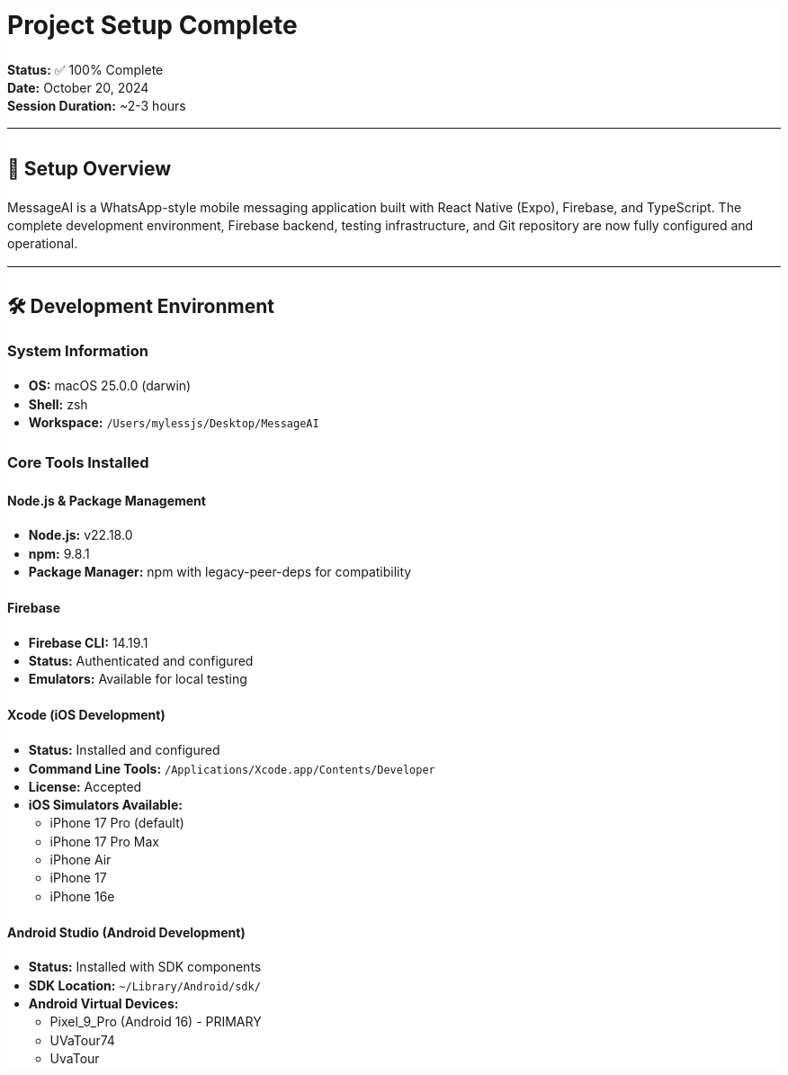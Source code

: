 # Project Setup Complete

**Status:** ✅ 100% Complete  
**Date:** October 20, 2024  
**Session Duration:** ~2-3 hours

---

## 🎉 Setup Overview

MessageAI is a WhatsApp-style mobile messaging application built with React Native (Expo), Firebase, and TypeScript. The complete development environment, Firebase backend, testing infrastructure, and Git repository are now fully configured and operational.

---

## 🛠️ Development Environment

### **System Information**
- **OS:** macOS 25.0.0 (darwin)
- **Shell:** zsh
- **Workspace:** `/Users/mylessjs/Desktop/MessageAI`

### **Core Tools Installed**

#### Node.js & Package Management
- **Node.js:** v22.18.0
- **npm:** 9.8.1
- **Package Manager:** npm with legacy-peer-deps for compatibility

#### Firebase
- **Firebase CLI:** 14.19.1
- **Status:** Authenticated and configured
- **Emulators:** Available for local testing

#### Xcode (iOS Development)
- **Status:** Installed and configured
- **Command Line Tools:** `/Applications/Xcode.app/Contents/Developer`
- **License:** Accepted
- **iOS Simulators Available:**
  - iPhone 17 Pro (default)
  - iPhone 17 Pro Max
  - iPhone Air
  - iPhone 17
  - iPhone 16e

#### Android Studio (Android Development)
- **Status:** Installed with SDK components
- **SDK Location:** `~/Library/Android/sdk/`
- **Android Virtual Devices:**
  - Pixel_9_Pro (Android 16) - PRIMARY
  - UVaTour74
  - UvaTour
